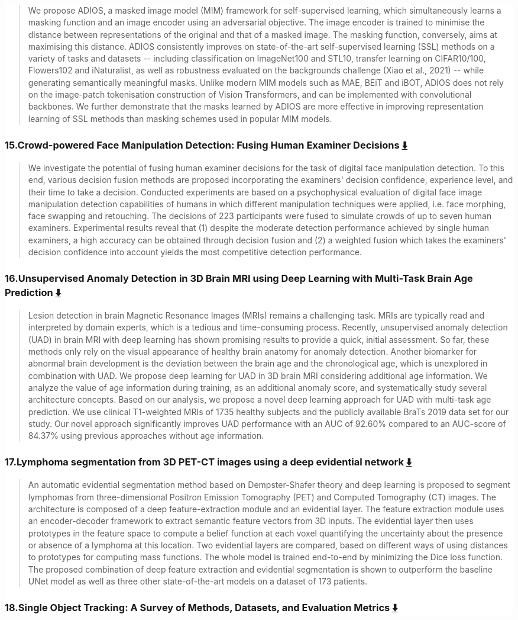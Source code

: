 >  We propose ADIOS, a masked image model (MIM) framework for self-supervised learning, which simultaneously learns a masking function and an image encoder using an adversarial objective. The image encoder is trained to minimise the distance between representations of the original and that of a masked image. The masking function, conversely, aims at maximising this distance. ADIOS consistently improves on state-of-the-art self-supervised learning (SSL) methods on a variety of tasks and datasets -- including classification on ImageNet100 and STL10, transfer learning on CIFAR10/100, Flowers102 and iNaturalist, as well as robustness evaluated on the backgrounds challenge (Xiao et al., 2021) -- while generating semantically meaningful masks. Unlike modern MIM models such as MAE, BEiT and iBOT, ADIOS does not rely on the image-patch tokenisation construction of Vision Transformers, and can be implemented with convolutional backbones. We further demonstrate that the masks learned by ADIOS are more effective in improving representation learning of SSL methods than masking schemes used in popular MIM models.      
### 15.Crowd-powered Face Manipulation Detection: Fusing Human Examiner Decisions  [ :arrow_down: ](https://arxiv.org/pdf/2201.13084.pdf)
>  We investigate the potential of fusing human examiner decisions for the task of digital face manipulation detection. To this end, various decision fusion methods are proposed incorporating the examiners' decision confidence, experience level, and their time to take a decision. Conducted experiments are based on a psychophysical evaluation of digital face image manipulation detection capabilities of humans in which different manipulation techniques were applied, i.e. face morphing, face swapping and retouching. The decisions of 223 participants were fused to simulate crowds of up to seven human examiners. Experimental results reveal that (1) despite the moderate detection performance achieved by single human examiners, a high accuracy can be obtained through decision fusion and (2) a weighted fusion which takes the examiners' decision confidence into account yields the most competitive detection performance.      
### 16.Unsupervised Anomaly Detection in 3D Brain MRI using Deep Learning with Multi-Task Brain Age Prediction  [ :arrow_down: ](https://arxiv.org/pdf/2201.13081.pdf)
>  Lesion detection in brain Magnetic Resonance Images (MRIs) remains a challenging task. MRIs are typically read and interpreted by domain experts, which is a tedious and time-consuming process. Recently, unsupervised anomaly detection (UAD) in brain MRI with deep learning has shown promising results to provide a quick, initial assessment. So far, these methods only rely on the visual appearance of healthy brain anatomy for anomaly detection. Another biomarker for abnormal brain development is the deviation between the brain age and the chronological age, which is unexplored in combination with UAD. We propose deep learning for UAD in 3D brain MRI considering additional age information. We analyze the value of age information during training, as an additional anomaly score, and systematically study several architecture concepts. Based on our analysis, we propose a novel deep learning approach for UAD with multi-task age prediction. We use clinical T1-weighted MRIs of 1735 healthy subjects and the publicly available BraTs 2019 data set for our study. Our novel approach significantly improves UAD performance with an AUC of 92.60% compared to an AUC-score of 84.37% using previous approaches without age information.      
### 17.Lymphoma segmentation from 3D PET-CT images using a deep evidential network  [ :arrow_down: ](https://arxiv.org/pdf/2201.13078.pdf)
>  An automatic evidential segmentation method based on Dempster-Shafer theory and deep learning is proposed to segment lymphomas from three-dimensional Positron Emission Tomography (PET) and Computed Tomography (CT) images. The architecture is composed of a deep feature-extraction module and an evidential layer. The feature extraction module uses an encoder-decoder framework to extract semantic feature vectors from 3D inputs. The evidential layer then uses prototypes in the feature space to compute a belief function at each voxel quantifying the uncertainty about the presence or absence of a lymphoma at this location. Two evidential layers are compared, based on different ways of using distances to prototypes for computing mass functions. The whole model is trained end-to-end by minimizing the Dice loss function. The proposed combination of deep feature extraction and evidential segmentation is shown to outperform the baseline UNet model as well as three other state-of-the-art models on a dataset of 173 patients.      
### 18.Single Object Tracking: A Survey of Methods, Datasets, and Evaluation Metrics  [ :arrow_down: ](https://arxiv.org/pdf/2201.13066.pdf)